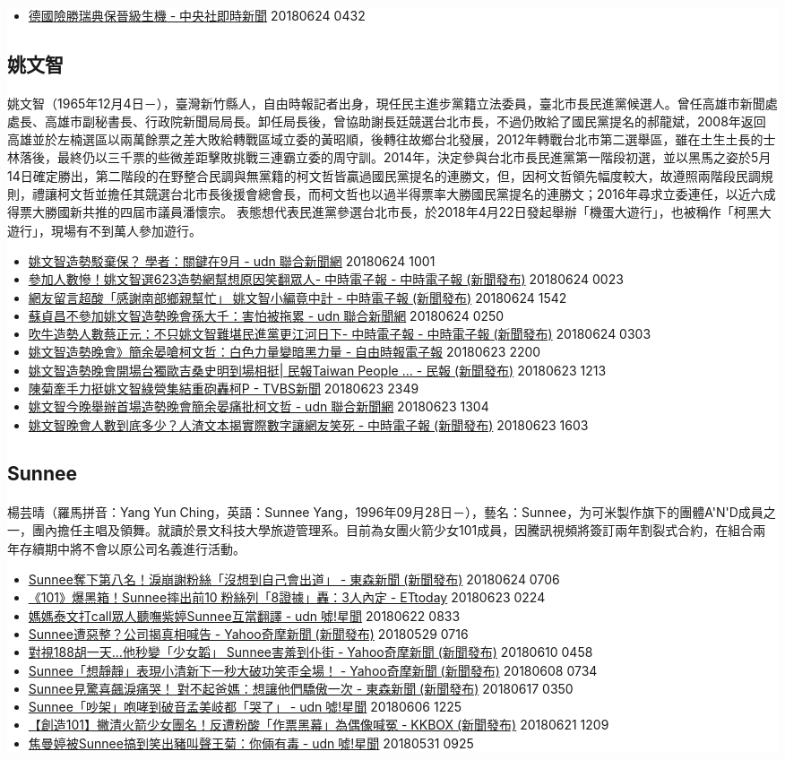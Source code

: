 - [德國險勝瑞典保晉級生機 - 中央社即時新聞](http://cnavideo.cna.com.tw/Misc/Fav/Video-1/004331046?v=ZIxCO3YYFhT8v5gX6%2B9ttA%3D%3D "德國險勝瑞典保晉級生機 - 中央社即時新聞") 20180624 0432

## 姚文智

姚文智（1965年12月4日－），臺灣新竹縣人，自由時報記者出身，現任民主進步黨籍立法委員，臺北市長民進黨候選人。曾任高雄市新聞處處長、高雄市副秘書長、行政院新聞局局長。卸任局長後，曾協助謝長廷競選台北市長，不過仍敗給了國民黨提名的郝龍斌，2008年返回高雄並於左楠選區以兩萬餘票之差大敗給轉戰區域立委的黃昭順，後轉往故鄉台北發展，2012年轉戰台北市第二選舉區，雖在土生土長的士林落後，最終仍以三千票的些微差距擊敗挑戰三連霸立委的周守訓。2014年，決定參與台北市長民進黨第一階段初選，並以黑馬之姿於5月14日確定勝出，第二階段的在野整合民調與無黨籍的柯文哲皆贏過國民黨提名的連勝文，但，因柯文哲領先幅度較大，故遵照兩階段民調規則，禮讓柯文哲並擔任其競選台北市長後援會總會長，而柯文哲也以過半得票率大勝國民黨提名的連勝文；2016年尋求立委連任，以近六成得票大勝國新共推的四屆市議員潘懷宗。
表態想代表民進黨參選台北市長，於2018年4月22日發起舉辦「機蛋大遊行」，也被稱作「柯黑大遊行」，現場有不到萬人參加遊行。
- [姚文智造勢駁棄保？ 學者：關鍵在9月 - udn 聯合新聞網](https://udn.com/news/story/10958/3216094 "姚文智造勢駁棄保？ 學者：關鍵在9月 - udn 聯合新聞網") 20180624 1001
- [參加人數慘！姚文智選623造勢網幫想原因笑翻眾人- 中時電子報 - 中時電子報 (新聞發布)](http://www.chinatimes.com/realtimenews/20180624001099-260407 "參加人數慘！姚文智選623造勢網幫想原因笑翻眾人- 中時電子報 - 中時電子報 (新聞發布)") 20180624 0023
- [網友留言超酸「感謝南部鄉親幫忙」 姚文智小編竟中計 - 中時電子報 (新聞發布)](http://www.chinatimes.com/realtimenews/20180624002706-260407 "網友留言超酸「感謝南部鄉親幫忙」 姚文智小編竟中計 - 中時電子報 (新聞發布)") 20180624 1542
- [蘇貞昌不參加姚文智造勢晚會孫大千：害怕被拖累 - udn 聯合新聞網](https://udn.com/news/story/6656/3215594 "蘇貞昌不參加姚文智造勢晚會孫大千：害怕被拖累 - udn 聯合新聞網") 20180624 0250
- [吹牛造勢人數蔡正元：不只姚文智難堪民進黨更江河日下- 中時電子報 - 中時電子報 (新聞發布)](http://www.chinatimes.com/realtimenews/20180624001334-260407 "吹牛造勢人數蔡正元：不只姚文智難堪民進黨更江河日下- 中時電子報 - 中時電子報 (新聞發布)") 20180624 0303
- [姚文智造勢晚會》簡余晏嗆柯文哲：白色力量變暗黑力量 - 自由時報電子報](http://news.ltn.com.tw/news/politics/paper/1211290 "姚文智造勢晚會》簡余晏嗆柯文哲：白色力量變暗黑力量 - 自由時報電子報") 20180623 2200
- [姚文智造勢晚會開場台獨歐吉桑史明到場相挺| 民報Taiwan People ... - 民報 (新聞發布)](http://www.peoplenews.tw/news/259819ac-f67f-45e8-8949-9597deeb47d5 "姚文智造勢晚會開場台獨歐吉桑史明到場相挺| 民報Taiwan People ... - 民報 (新聞發布)") 20180623 1213
- [陳菊牽手力挺姚文智綠營集結重砲轟柯P - TVBS新聞](https://news.tvbs.com.tw/politics/943613 "陳菊牽手力挺姚文智綠營集結重砲轟柯P - TVBS新聞") 20180623 2349
- [姚文智今晚舉辦首場造勢晚會簡余晏痛批柯文哲 - udn 聯合新聞網](https://udn.com/news/story/7323/3214968 "姚文智今晚舉辦首場造勢晚會簡余晏痛批柯文哲 - udn 聯合新聞網") 20180623 1304
- [姚文智晚會人數到底多少？人渣文本揭實際數字讓網友笑死 - 中時電子報 (新聞發布)](http://www.chinatimes.com/realtimenews/20180624000011-260405 "姚文智晚會人數到底多少？人渣文本揭實際數字讓網友笑死 - 中時電子報 (新聞發布)") 20180623 1603

## Sunnee

楊芸晴（羅馬拼音：Yang Yun Ching，英語：Sunnee Yang，1996年09月28日－），藝名：Sunnee，为可米製作旗下的團體A'N'D成員之一，團內擔任主唱及領舞。就讀於景文科技大學旅遊管理系。目前為女團火箭少女101成員，因騰訊視頻將簽訂兩年割裂式合約，在組合兩年存續期中將不會以原公司名義進行活動。
- [Sunnee奪下第八名！淚崩謝粉絲「沒想到自己會出道」 - 東森新聞 (新聞發布)](https://news.ebc.net.tw/news.php?nid=117853 "Sunnee奪下第八名！淚崩謝粉絲「沒想到自己會出道」 - 東森新聞 (新聞發布)") 20180624 0706
- [《101》爆黑箱！Sunnee摔出前10 粉絲列「8證據」轟：3人內定 - ETtoday](https://www.ettoday.net/news/20180623/1197249.htm "《101》爆黑箱！Sunnee摔出前10 粉絲列「8證據」轟：3人內定 - ETtoday") 20180623 0224
- [媽媽泰文打call眾人聽嘸紫婷Sunnee互當翻譯 - udn 噓!星聞](https://stars.udn.com/star/story/10091/3213046 "媽媽泰文打call眾人聽嘸紫婷Sunnee互當翻譯 - udn 噓!星聞") 20180622 0833
- [Sunnee遭惡整？公司揭真相喊告 - Yahoo奇摩新聞 (新聞發布)](https://tw.news.yahoo.com/sunnee%E9%81%AD%E6%83%A1%E6%95%B4-%E5%85%AC%E5%8F%B8%E6%8F%AD%E7%9C%9F%E7%9B%B8%E5%96%8A%E5%91%8A-071003821.html "Sunnee遭惡整？公司揭真相喊告 - Yahoo奇摩新聞 (新聞發布)") 20180529 0716
- [對視188胡一天…他秒變「少女韜」 Sunnee害羞到仆街 - Yahoo奇摩新聞 (新聞發布)](https://tw.news.yahoo.com/%E5%B0%8D%E8%A6%96188%E8%83%A1-%E5%A4%A9-%E4%BB%96%E7%A7%92%E8%AE%8A-%E5%B0%91%E5%A5%B3%E9%9F%9C-sunnee%E5%AE%B3%E7%BE%9E%E5%88%B0%E4%BB%86%E8%A1%97-043848150.html "對視188胡一天…他秒變「少女韜」 Sunnee害羞到仆街 - Yahoo奇摩新聞 (新聞發布)") 20180610 0458
- [Sunnee「想靜靜」表現小清新下一秒大破功笑歪全場！ - Yahoo奇摩新聞 (新聞發布)](https://tw.news.yahoo.com/sunnee-%E6%83%B3%E9%9D%9C%E9%9D%9C-%E8%A1%A8%E7%8F%BE%E5%B0%8F%E6%B8%85%E6%96%B0-%E4%B8%8B-%E7%A7%92%E5%A4%A7%E7%A0%B4%E5%8A%9F%E7%AC%91%E6%AD%AA%E5%85%A8%E5%A0%B4-070513288.html "Sunnee「想靜靜」表現小清新下一秒大破功笑歪全場！ - Yahoo奇摩新聞 (新聞發布)") 20180608 0734
- [Sunnee見驚喜飆淚痛哭！ 對不起爸媽：想讓他們驕傲一次 - 東森新聞 (新聞發布)](https://news.ebc.net.tw/news.php?nid=116935 "Sunnee見驚喜飆淚痛哭！ 對不起爸媽：想讓他們驕傲一次 - 東森新聞 (新聞發布)") 20180617 0350
- [Sunnee「吵架」咆哮到破音孟美岐都「哭了」 - udn 噓!星聞](https://stars.udn.com/star/story/10091/3184102 "Sunnee「吵架」咆哮到破音孟美岐都「哭了」 - udn 噓!星聞") 20180606 1225
- [【創造101】撇清火箭少女團名！反遭粉酸「作票黑幕」為偶像喊冤 - KKBOX (新聞發布)](https://www.kkbox.com/tw/tc/column/showbiz-0-6099-1.html "【創造101】撇清火箭少女團名！反遭粉酸「作票黑幕」為偶像喊冤 - KKBOX (新聞發布)") 20180621 1209
- [焦曼婷被Sunnee搞到笑出豬叫聲王菊：你倆有毒 - udn 噓!星聞](https://stars.udn.com/star/story/10091/3172825 "焦曼婷被Sunnee搞到笑出豬叫聲王菊：你倆有毒 - udn 噓!星聞") 20180531 0925
